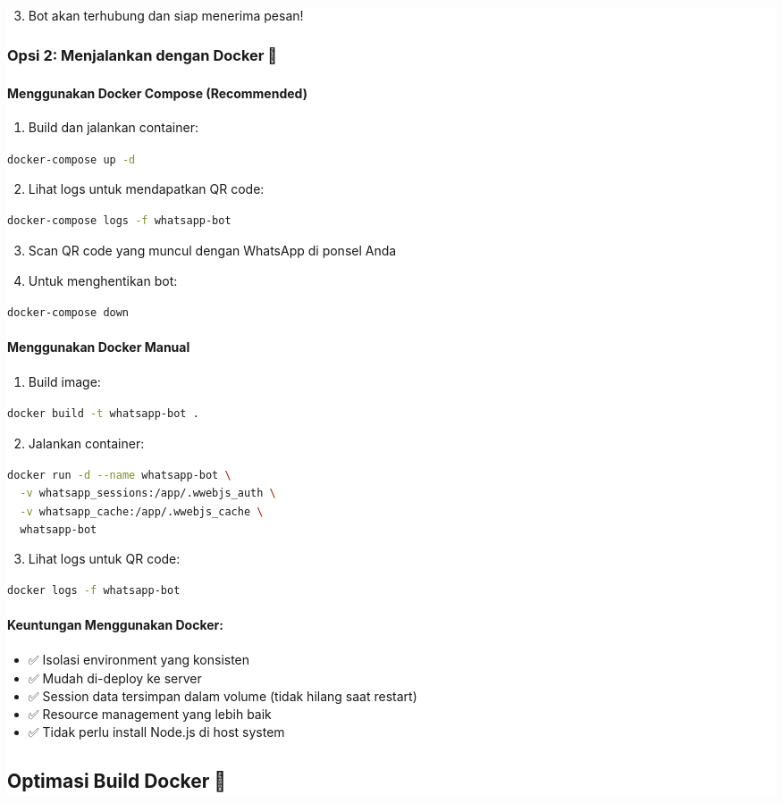 3. Bot akan terhubung dan siap menerima pesan!

### Opsi 2: Menjalankan dengan Docker 🐳

#### Menggunakan Docker Compose (Recommended)

1. Build dan jalankan container:

```bash
docker-compose up -d
```

2. Lihat logs untuk mendapatkan QR code:

```bash
docker-compose logs -f whatsapp-bot
```

3. Scan QR code yang muncul dengan WhatsApp di ponsel Anda

4. Untuk menghentikan bot:

```bash
docker-compose down
```

#### Menggunakan Docker Manual

1. Build image:

```bash
docker build -t whatsapp-bot .
```

2. Jalankan container:

```bash
docker run -d --name whatsapp-bot \
  -v whatsapp_sessions:/app/.wwebjs_auth \
  -v whatsapp_cache:/app/.wwebjs_cache \
  whatsapp-bot
```

3. Lihat logs untuk QR code:

```bash
docker logs -f whatsapp-bot
```

#### Keuntungan Menggunakan Docker:

- ✅ Isolasi environment yang konsisten
- ✅ Mudah di-deploy ke server
- ✅ Session data tersimpan dalam volume (tidak hilang saat restart)
- ✅ Resource management yang lebih baik
- ✅ Tidak perlu install Node.js di host system

## Optimasi Build Docker 🚀
